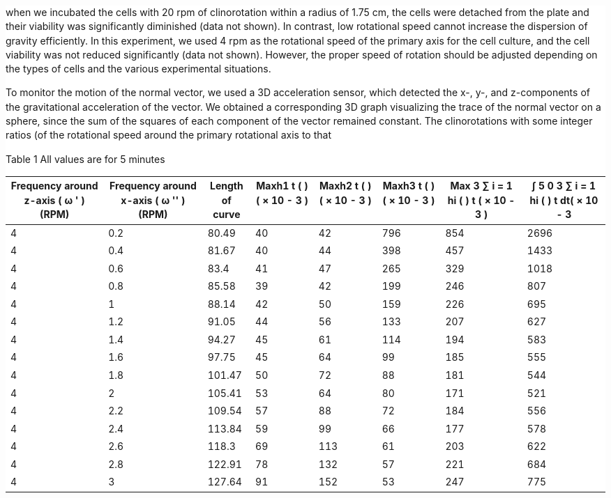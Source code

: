 when we incubated the cells with 20 rpm of clinorotation within a radius of 1.75 cm, the cells were detached from the plate and their viability was significantly diminished (data not shown). In contrast, low rotational speed cannot increase the dispersion of gravity efficiently. In this experiment, we used 4 rpm as the rotational speed of the primary axis for the cell culture, and the cell viability was not reduced significantly (data not shown). However, the proper speed of rotation should be adjusted depending on the types of cells and the various experimental situations.

To monitor the motion of the normal vector, we used a 3D acceleration sensor, which detected the x-, y-, and z-components of the gravitational acceleration of the vector. We obtained a corresponding 3D graph visualizing the trace of the normal vector on a sphere, since the sum of the squares of each component of the vector remained constant. The clinorotations with some integer ratios (of the rotational speed around the primary rotational axis to that

Table 1 All values are for 5 minutes

|   Frequency around z-axis ( ω ' ) (RPM) |   Frequency around x-axis ( ω '' ) (RPM) |   Length of curve |   Maxh1 t ( ) ( × 10 - 3 ) |   Maxh2 t ( ) ( × 10 - 3 ) |   Maxh3 t ( ) ( × 10 - 3 ) |   Max 3 ∑ i = 1 hi ( ) t ( × 10 - 3 ) |   ∫ 5 0 3 ∑ i = 1 hi ( ) t dt( × 10 - 3 |
|-----------------------------------------|------------------------------------------|-------------------|----------------------------|----------------------------|----------------------------|---------------------------------------|-----------------------------------------|
|                                       4 |                                      0.2 |             80.49 |                         40 |                         42 |                        796 |                                   854 |                                    2696 |
|                                       4 |                                      0.4 |             81.67 |                         40 |                         44 |                        398 |                                   457 |                                    1433 |
|                                       4 |                                      0.6 |             83.4  |                         41 |                         47 |                        265 |                                   329 |                                    1018 |
|                                       4 |                                      0.8 |             85.58 |                         39 |                         42 |                        199 |                                   246 |                                     807 |
|                                       4 |                                      1   |             88.14 |                         42 |                         50 |                        159 |                                   226 |                                     695 |
|                                       4 |                                      1.2 |             91.05 |                         44 |                         56 |                        133 |                                   207 |                                     627 |
|                                       4 |                                      1.4 |             94.27 |                         45 |                         61 |                        114 |                                   194 |                                     583 |
|                                       4 |                                      1.6 |             97.75 |                         45 |                         64 |                         99 |                                   185 |                                     555 |
|                                       4 |                                      1.8 |            101.47 |                         50 |                         72 |                         88 |                                   181 |                                     544 |
|                                       4 |                                      2   |            105.41 |                         53 |                         64 |                         80 |                                   171 |                                     521 |
|                                       4 |                                      2.2 |            109.54 |                         57 |                         88 |                         72 |                                   184 |                                     556 |
|                                       4 |                                      2.4 |            113.84 |                         59 |                         99 |                         66 |                                   177 |                                     578 |
|                                       4 |                                      2.6 |            118.3  |                         69 |                        113 |                         61 |                                   203 |                                     622 |
|                                       4 |                                      2.8 |            122.91 |                         78 |                        132 |                         57 |                                   221 |                                     684 |
|                                       4 |                                      3   |            127.64 |                         91 |                        152 |                         53 |                                   247 |                                     775 |